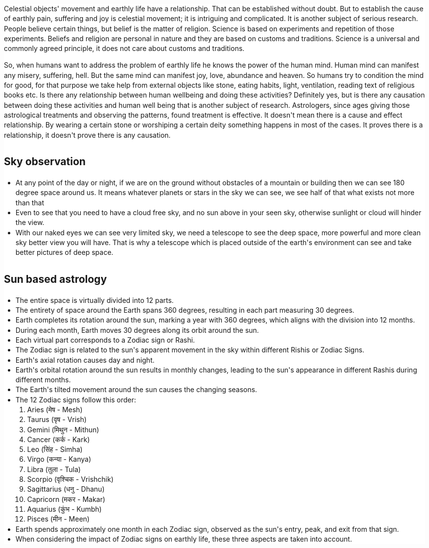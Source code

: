 Celestial objects' movement and earthly life have a relationship. That can be established without doubt. But to establish the cause of earthly pain, suffering and joy is celestial movement; it is intriguing and complicated. It is another subject of serious research. People believe certain things, but belief is the matter of religion. Science is based on experiments and repetition of those experiments. Beliefs and religion are personal in nature and they are based on customs and traditions. Science is a universal and commonly agreed principle, it does not care about customs and traditions.  

So, when humans want to address the problem of earthly life he knows the power of the human mind. Human mind can manifest any misery, suffering, hell. But the same mind can manifest joy, love, abundance and heaven. So humans try to condition the mind for good, for that purpose we take help from external objects like stone, eating habits, light, ventilation, reading text of religious books etc. Is there any relationship between human wellbeing and doing these activities? Definitely yes, but is there any causation between doing these activities and human well being that is another subject of research. Astrologers, since ages giving those astrological treatments and observing the patterns, found treatment is effective. It doesn't mean there is a cause and effect relationship. By wearing a certain stone or worshiping a certain deity something happens in most of the cases. It proves there is a relationship, it doesn't prove there is any causation.


## Sky observation
- At any point of the day or night, if we are on the ground without obstacles of a mountain or building then we can see 180 degree space around us. It means whatever planets or stars in the sky we can see, we see half of that what exists not more than that
- Even to see that you need to have a cloud free sky, and no sun above in your seen sky, otherwise sunlight or cloud will hinder the view.
- With our naked eyes we can see very limited sky, we need a telescope to see the deep space, more powerful and more clean sky better view you will have. That is why a telescope which is placed outside of the earth's environment can see and take better pictures of deep space.

## Sun based astrology
- The entire space is virtually divided into 12 parts.
- The entirety of space around the Earth spans 360 degrees, resulting in each part measuring 30 degrees.
- Earth completes its rotation around the sun, marking a year with 360 degrees, which aligns with the division into 12 months.
- During each month, Earth moves 30 degrees along its orbit around the sun.
- Each virtual part corresponds to a Zodiac sign or Rashi.
- The Zodiac sign is related to the sun's apparent movement in the sky within different Rishis or Zodiac Signs.
- Earth's axial rotation causes day and night.
- Earth's orbital rotation around the sun results in monthly changes, leading to the sun's appearance in different Rashis during different months.
- The Earth's tilted movement around the sun causes the changing seasons.
- The 12 Zodiac signs follow this order:
  1. Aries (मेष - Mesh)
  2. Taurus (वृष - Vrish)
  3. Gemini (मिथुन - Mithun)
  4. Cancer (कर्क - Kark)
  5. Leo (सिंह - Simha)
  6. Virgo (कन्या - Kanya)
  7. Libra (तुला - Tula)
  8. Scorpio (वृश्चिक - Vrishchik)
  9. Sagittarius (धनु - Dhanu)
  10. Capricorn (मकर - Makar)
  11. Aquarius (कुंभ - Kumbh)
  12. Pisces (मीन - Meen)
- Earth spends approximately one month in each Zodiac sign, observed as the sun's entry, peak, and exit from that sign.
- When considering the impact of Zodiac signs on earthly life, these three aspects are taken into account.
  